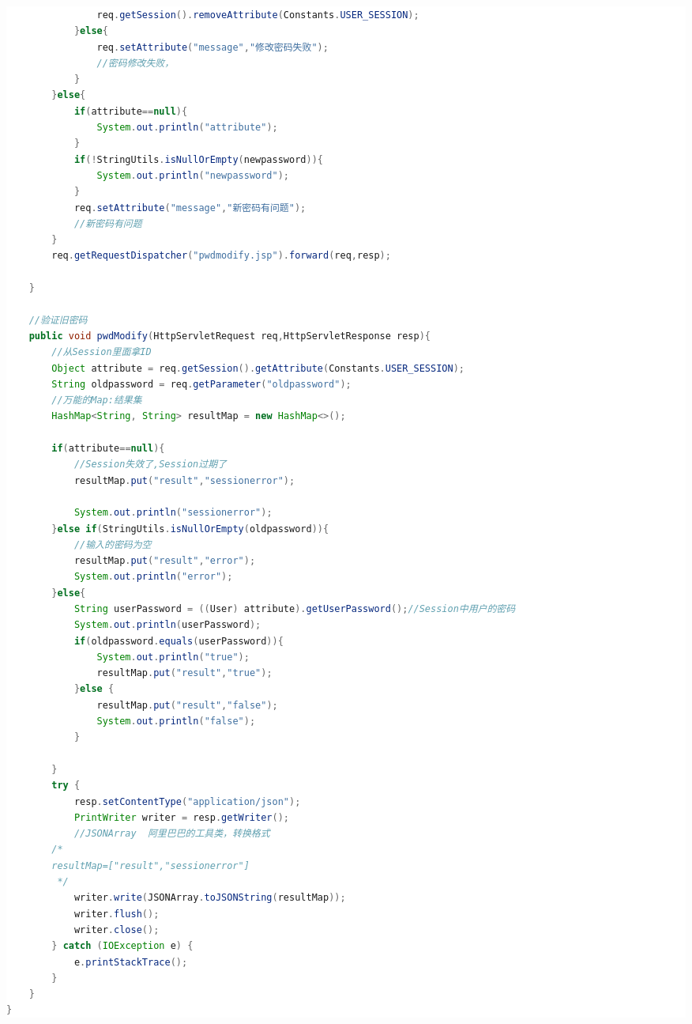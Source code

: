 ```java
                req.getSession().removeAttribute(Constants.USER_SESSION);
            }else{
                req.setAttribute("message","修改密码失败");
                //密码修改失败，
            }
        }else{
            if(attribute==null){
                System.out.println("attribute");
            }
            if(!StringUtils.isNullOrEmpty(newpassword)){
                System.out.println("newpassword");
            }
            req.setAttribute("message","新密码有问题");
            //新密码有问题
        }
        req.getRequestDispatcher("pwdmodify.jsp").forward(req,resp);

    }

    //验证旧密码
    public void pwdModify(HttpServletRequest req,HttpServletResponse resp){
        //从Session里面拿ID
        Object attribute = req.getSession().getAttribute(Constants.USER_SESSION);
        String oldpassword = req.getParameter("oldpassword");
        //万能的Map:结果集
        HashMap<String, String> resultMap = new HashMap<>();

        if(attribute==null){
            //Session失效了,Session过期了
            resultMap.put("result","sessionerror");

            System.out.println("sessionerror");
        }else if(StringUtils.isNullOrEmpty(oldpassword)){
            //输入的密码为空
            resultMap.put("result","error");
            System.out.println("error");
        }else{
            String userPassword = ((User) attribute).getUserPassword();//Session中用户的密码
            System.out.println(userPassword);
            if(oldpassword.equals(userPassword)){
                System.out.println("true");
                resultMap.put("result","true");
            }else {
                resultMap.put("result","false");
                System.out.println("false");
            }

        }
        try {
            resp.setContentType("application/json");
            PrintWriter writer = resp.getWriter();
            //JSONArray  阿里巴巴的工具类，转换格式
        /*
        resultMap=["result","sessionerror"]
         */
            writer.write(JSONArray.toJSONString(resultMap));
            writer.flush();
            writer.close();
        } catch (IOException e) {
            e.printStackTrace();
        }
    }
}
```